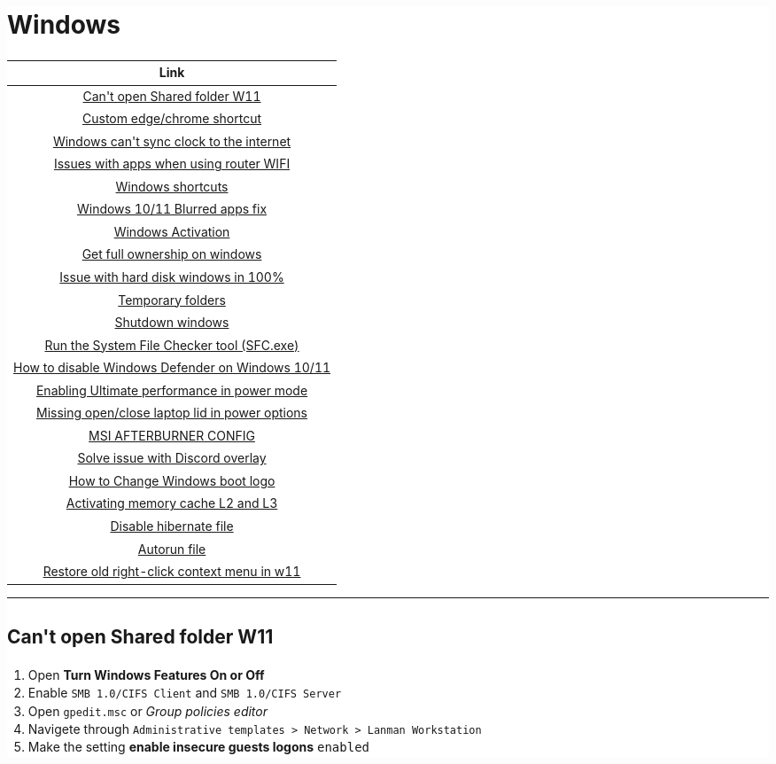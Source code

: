 # Windows

| Link                                                                                                 |
| :--------------------------------------------------------------------------------------------------: |
| [Can't open Shared folder W11](#cant-open-shared-folder-w11)                                         |
| [Custom edge/chrome shortcut](#custom-edgechrome-shortcut)                                           |
| [Windows can't sync clock to the internet](#windows-cant-sync-clock-to-the-internet)                 |
| [Issues with apps when using router WIFI](#issues-with-apps-when-using-router-wifi)                  |
| [Windows shortcuts](#windows-shortcuts)                                                              |
| [Windows 10/11 Blurred apps fix](#windows-1011-blurred-apps-fix)                                     |
| [Windows Activation](#windows-activation)                                                            |
| [Get full ownership on windows](#get-full-ownership-on-windows)                                      |
| [Issue with hard disk windows in 100%](#issue-with-hard-disk-windows-in-100)                         |
| [Temporary folders](#temporary-folders)                                                              |
| [Shutdown windows](#shutdown-windows)                                                                |
| [Run the System File Checker tool (SFC.exe)](#run-the-system-file-checker-tool-sfcexe)               |
| [How to disable Windows Defender on Windows 10/11](#how-to-disable-windows-defender-on-windows-1011) |
| [Enabling Ultimate performance in power mode](#enabling-ultimate-performance-in-power-mode)          |
| [Missing open/close laptop lid in power options](#missing-openclose-laptop-lid-in-power-options)     |
| [MSI AFTERBURNER CONFIG](#msi-afterburner-config)                                                    |
| [Solve issue with Discord overlay](#solve-issue-with-discord-overlay)                                |
| [How to Change Windows boot logo](#how-to-change-windows-boot-logo)                                  |
| [Activating memory cache L2 and L3](#activating-memory-cache-l2-and-l3)                              |
| [Disable hibernate file](#disable-hibernate-file)                                                    |
| [Autorun file](#autorun-file)                                                                        |
| [Restore old right-click context menu in w11](#restore-old-right-click-context-menu-in-w11)          |

---

## Can't open Shared folder W11

1. Open **Turn Windows Features On or Off**
2. Enable `SMB 1.0/CIFS Client` and `SMB 1.0/CIFS Server`
3. Open `gpedit.msc` or *Group policies editor*
4. Navigete through `Administrative templates > Network > Lanman Workstation`
5. Make the setting **enable insecure guests logons** <kbd>enabled</kbd>
